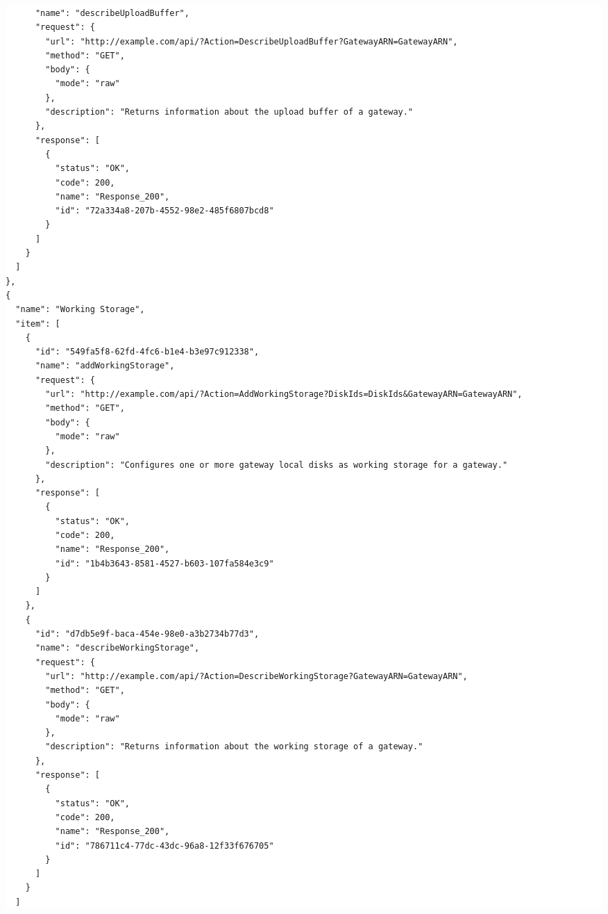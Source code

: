           "name": "describeUploadBuffer",
          "request": {
            "url": "http://example.com/api/?Action=DescribeUploadBuffer?GatewayARN=GatewayARN",
            "method": "GET",
            "body": {
              "mode": "raw"
            },
            "description": "Returns information about the upload buffer of a gateway."
          },
          "response": [
            {
              "status": "OK",
              "code": 200,
              "name": "Response_200",
              "id": "72a334a8-207b-4552-98e2-485f6807bcd8"
            }
          ]
        }
      ]
    },
    {
      "name": "Working Storage",
      "item": [
        {
          "id": "549fa5f8-62fd-4fc6-b1e4-b3e97c912338",
          "name": "addWorkingStorage",
          "request": {
            "url": "http://example.com/api/?Action=AddWorkingStorage?DiskIds=DiskIds&GatewayARN=GatewayARN",
            "method": "GET",
            "body": {
              "mode": "raw"
            },
            "description": "Configures one or more gateway local disks as working storage for a gateway."
          },
          "response": [
            {
              "status": "OK",
              "code": 200,
              "name": "Response_200",
              "id": "1b4b3643-8581-4527-b603-107fa584e3c9"
            }
          ]
        },
        {
          "id": "d7db5e9f-baca-454e-98e0-a3b2734b77d3",
          "name": "describeWorkingStorage",
          "request": {
            "url": "http://example.com/api/?Action=DescribeWorkingStorage?GatewayARN=GatewayARN",
            "method": "GET",
            "body": {
              "mode": "raw"
            },
            "description": "Returns information about the working storage of a gateway."
          },
          "response": [
            {
              "status": "OK",
              "code": 200,
              "name": "Response_200",
              "id": "786711c4-77dc-43dc-96a8-12f33f676705"
            }
          ]
        }
      ]